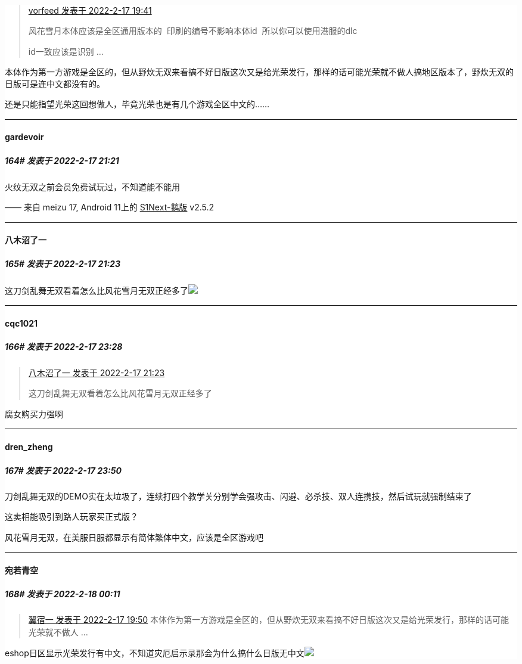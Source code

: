 <blockquote><a href="httphttps://bbs.saraba1st.com/2b/forum.php?mod=redirect&amp;goto=findpost&amp;pid=54730003&amp;ptid=2051686" target="_blank">vorfeed 发表于 2022-2-17 19:41</a>

风花雪月本体应该是全区通用版本的  印刷的编号不影响本体id  所以你可以使用港服的dlc

id一致应该是识别 ...</blockquote>
本体作为第一方游戏是全区的，但从野炊无双来看搞不好日版这次又是给光荣发行，那样的话可能光荣就不做人搞地区版本了，野炊无双的日版可是连中文都没有的。

还是只能指望光荣这回想做人，毕竟光荣也是有几个游戏全区中文的……

*****

####  gardevoir  
##### 164#       发表于 2022-2-17 21:21

火纹无双之前会员免费试玩过，不知道能不能用

—— 来自 meizu 17, Android 11上的 [S1Next-鹅版](https://github.com/ykrank/S1-Next/releases) v2.5.2

*****

####  八木沼了一  
##### 165#       发表于 2022-2-17 21:23

这刀剑乱舞无双看着怎么比风花雪月无双正经多了<img src="https://static.saraba1st.com/image/smiley/face2017/067.png" referrerpolicy="no-referrer">

*****

####  cqc1021  
##### 166#       发表于 2022-2-17 23:28

<blockquote><a href="httphttps://bbs.saraba1st.com/2b/forum.php?mod=redirect&amp;goto=findpost&amp;pid=54731211&amp;ptid=2051686" target="_blank">八木沼了一 发表于 2022-2-17 21:23</a>

这刀剑乱舞无双看着怎么比风花雪月无双正经多了</blockquote>
腐女购买力强啊

*****

####  dren_zheng  
##### 167#       发表于 2022-2-17 23:50

刀剑乱舞无双的DEMO实在太垃圾了，连续打四个教学关分别学会强攻击、闪避、必杀技、双人连携技，然后试玩就强制结束了

这卖相能吸引到路人玩家买正式版？

风花雪月无双，在美服日服都显示有简体繁体中文，应该是全区游戏吧 

*****

####  宛若青空  
##### 168#       发表于 2022-2-18 00:11

<blockquote><a href="httphttps://bbs.saraba1st.com/2b/forum.php?mod=redirect&amp;goto=findpost&amp;pid=54730112&amp;ptid=2051686" target="_blank">翼宿一 发表于 2022-2-17 19:50</a>
本体作为第一方游戏是全区的，但从野炊无双来看搞不好日版这次又是给光荣发行，那样的话可能光荣就不做人 ...</blockquote>
eshop日区显示光荣发行有中文，不知道灾厄启示录那会为什么搞什么日版无中文<img src="https://static.saraba1st.com/image/smiley/face2017/100.png" referrerpolicy="no-referrer">

